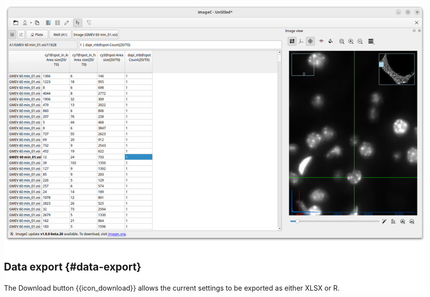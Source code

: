![images/screenshot_image_view_interactive_mode.png](images/screenshot_image_view_interactive_mode.png)



## Data export {#data-export}

The Download button {{icon_download}} allows the current settings to be exported as either XLSX or R.
